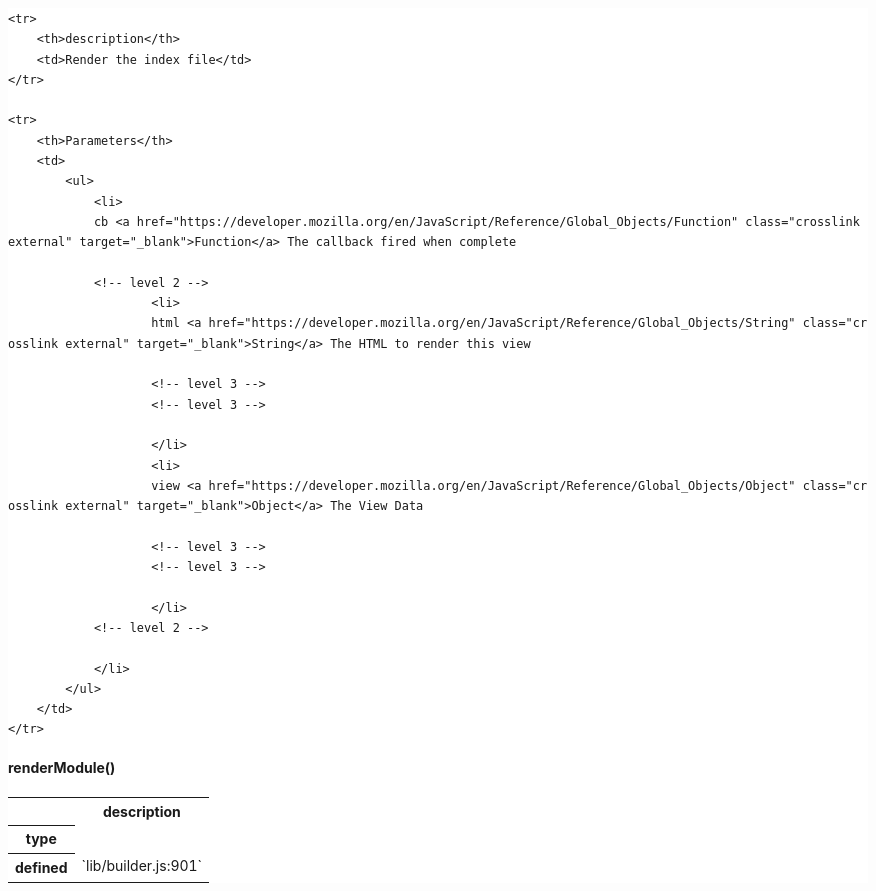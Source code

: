 	


	<tr>
		<th>description</th>
		<td>Render the index file</td>
	</tr>

	<tr>
		<th>Parameters</th>
		<td>
			<ul>
				<li> 
				cb <a href="https://developer.mozilla.org/en/JavaScript/Reference/Global_Objects/Function" class="crosslink external" target="_blank">Function</a> The callback fired when complete

				<!-- level 2 -->
						<li>
						html <a href="https://developer.mozilla.org/en/JavaScript/Reference/Global_Objects/String" class="crosslink external" target="_blank">String</a> The HTML to render this view

						<!-- level 3 -->
						<!-- level 3 -->

						</li>
						<li>
						view <a href="https://developer.mozilla.org/en/JavaScript/Reference/Global_Objects/Object" class="crosslink external" target="_blank">Object</a> The View Data

						<!-- level 3 -->
						<!-- level 3 -->

						</li>
				<!-- level 2 -->

				</li>
			</ul>
		</td>
	</tr>


</table>


#### renderModule() 

<table>
	<tr>
		<th></th>
		<th>description</th>
	</tr>
	<tr>
		<th>type</th>
		<td></td>
	</tr>
	

  <tr>
		<th>defined</th>
		<td>`lib/builder.js:901`</td>
	</tr>
	